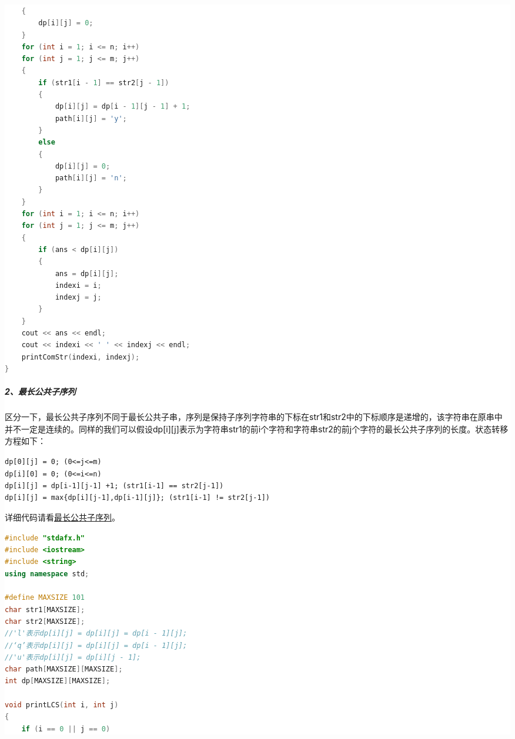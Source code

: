 ```c++
    {
        dp[i][j] = 0;
    }
    for (int i = 1; i <= n; i++)
    for (int j = 1; j <= m; j++)
    {
        if (str1[i - 1] == str2[j - 1])
        {
            dp[i][j] = dp[i - 1][j - 1] + 1;
            path[i][j] = 'y';
        }
        else
        {
            dp[i][j] = 0;
            path[i][j] = 'n';
        }
    }
    for (int i = 1; i <= n; i++)
    for (int j = 1; j <= m; j++)
    {
        if (ans < dp[i][j])
        {
            ans = dp[i][j];
            indexi = i;
            indexj = j;
        }
    }
    cout << ans << endl; 
    cout << indexi << ' ' << indexj << endl;
    printComStr(indexi, indexj);
}
```

##### 2、最长公共子序列

区分一下，最长公共子序列不同于最长公共子串，序列是保持子序列字符串的下标在str1和str2中的下标顺序是递增的，该字符串在原串中并不一定是连续的。同样的我们可以假设dp[i][j]表示为字符串str1的前i个字符和字符串str2的前j个字符的最长公共子序列的长度。状态转移方程如下：

```txt
dp[0][j] = 0; (0<=j<=m)
dp[i][0] = 0; (0<=i<=n)
dp[i][j] = dp[i-1][j-1] +1; (str1[i-1] == str2[j-1])
dp[i][j] = max{dp[i][j-1],dp[i-1][j]}; (str1[i-1] != str2[j-1])
```

 详细代码请看[最长公共子序列](http://www.cnblogs.com/tgycoder/p/5034457.html)。

```c++
#include "stdafx.h"
#include <iostream>
#include <string>
using namespace std;

#define MAXSIZE 101
char str1[MAXSIZE];
char str2[MAXSIZE];
//'l'表示dp[i][j] = dp[i][j] = dp[i - 1][j];
//‘q’表示dp[i][j] = dp[i][j] = dp[i - 1][j];
//'u'表示dp[i][j] = dp[i][j - 1];
char path[MAXSIZE][MAXSIZE];
int dp[MAXSIZE][MAXSIZE];

void printLCS(int i, int j)
{
    if (i == 0 || j == 0)
```